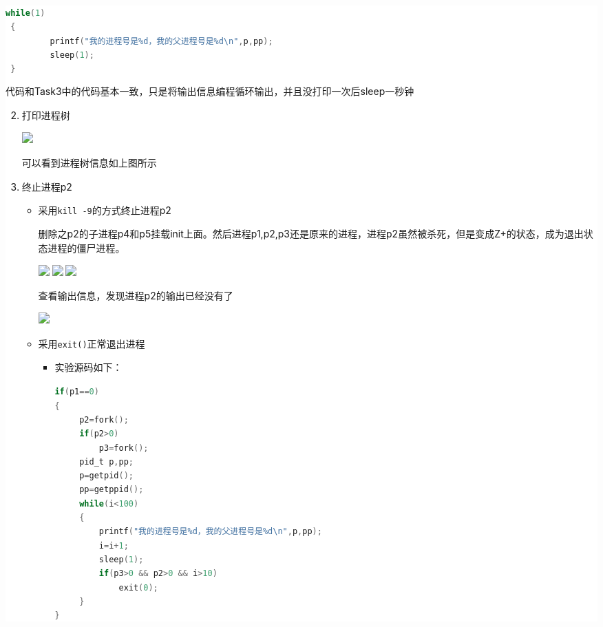    ```c
   while(1)
   	{
   			printf("我的进程号是%d，我的父进程号是%d\n",p,pp);
   			sleep(1);
   	}
   ```

   代码和Task3中的代码基本一致，只是将输出信息编程循环输出，并且没打印一次后sleep一秒钟

2. 打印进程树

   <img src="https://ws1.sinaimg.cn/large/006CotQ3ly1g18gfi4vbbj30le01nglx.jpg" width="600">

   可以看到进程树信息如上图所示

3. 终止进程p2

   + 采用`kill -9`的方式终止进程p2

     删除之p2的子进程p4和p5挂载init上面。然后进程p1,p2,p3还是原来的进程，进程p2虽然被杀死，但是变成Z+的状态，成为退出状态进程的僵尸进程。

     <img src="https://ws1.sinaimg.cn/large/006CotQ3ly1g18grueankj30ey016jrc.jpg" width="600">

     <img src="https://ws1.sinaimg.cn/large/006CotQ3ly1g18grjxapoj30iu016wem.jpg" width="600">

     <img src="https://ws1.sinaimg.cn/large/006CotQ3ly1g18gsbjt6nj30n80170t1.jpg" width="600">

     查看输出信息，发现进程p2的输出已经没有了

     <img src="https://ws1.sinaimg.cn/large/006CotQ3ly1g18gub9hdvj30bi021t8x.jpg" width="600">

   + 采用`exit()`正常退出进程

     + 实验源码如下：

       ```c
       if(p1==0)
       {
       		p2=fork();
       		if(p2>0)
       			p3=fork();
       		pid_t p,pp;
       		p=getpid();
       		pp=getppid();
       		while(i<100)
       		{
       			printf("我的进程号是%d，我的父进程号是%d\n",p,pp);
       			i=i+1;
       			sleep(1);
       			if(p3>0 && p2>0 && i>10)
       				exit(0);
       		}
       }
       ```
